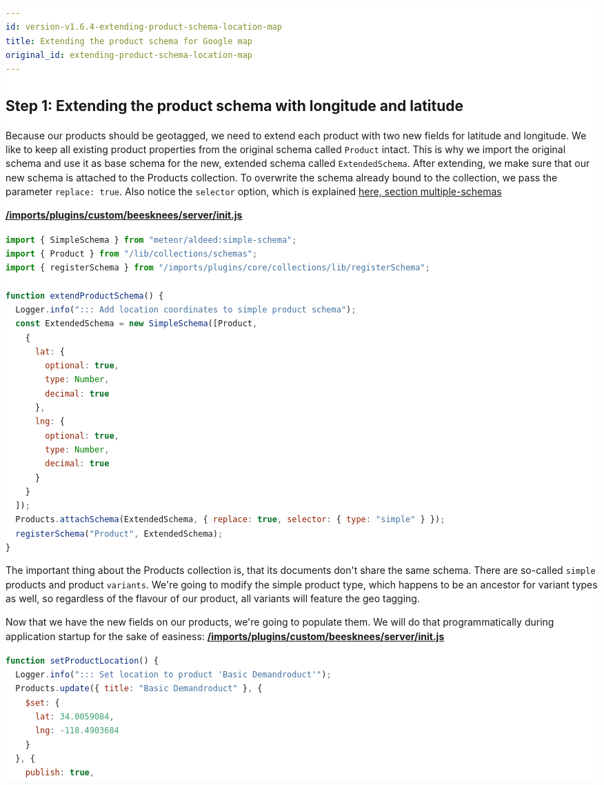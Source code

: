 ```yaml
---
id: version-v1.6.4-extending-product-schema-location-map
title: Extending the product schema for Google map
original_id: extending-product-schema-location-map
---
```


## Step 1: Extending the product schema with longitude and latitude
Because our products should be geotagged, we need to extend each product with two new fields for latitude and longitude. We like to keep all existing product properties from the original schema called `Product` intact. This is why we import the original schema and use it as base schema for the new, extended schema called `ExtendedSchema`. After extending, we make sure that our new schema is attached to the Products collection. To overwrite the schema already bound to the collection, we pass the parameter `replace: true`. Also notice the `selector` option, which is explained [here, section multiple-schemas](https://docs.reactioncommerce.com/reaction-docs/trunk/simple-schema)

**[/imports/plugins/custom/beesknees/server/init.js](https://github.com/reactioncommerce/reaction-example-plugin/blob/master/server/init.js)**
```js
import { SimpleSchema } from "meteor/aldeed:simple-schema";
import { Product } from "/lib/collections/schemas";
import { registerSchema } from "/imports/plugins/core/collections/lib/registerSchema";

function extendProductSchema() {
  Logger.info("::: Add location coordinates to simple product schema");
  const ExtendedSchema = new SimpleSchema([Product,
    {
      lat: {
        optional: true,
        type: Number,
        decimal: true
      },
      lng: {
        optional: true,
        type: Number,
        decimal: true
      }
    }
  ]);
  Products.attachSchema(ExtendedSchema, { replace: true, selector: { type: "simple" } });
  registerSchema("Product", ExtendedSchema);
}
```
The important thing about the Products collection is, that its documents don't share the same schema. There are so-called `simple` products and product `variants`. We're going to modify the simple product type, which happens to be an ancestor for variant types as well, so regardless of the flavour of our product, all variants will feature the geo tagging.


Now that we have the new fields on our products, we're going to populate them. We will do that programmatically during application startup for the sake of easiness:
**[/imports/plugins/custom/beesknees/server/init.js](https://github.com/reactioncommerce/reaction-example-plugin/blob/master/server/init.js)**
```js
function setProductLocation() {
  Logger.info("::: Set location to product 'Basic Demandroduct'");
  Products.update({ title: "Basic Demandroduct" }, {
    $set: {
      lat: 34.0059084,
      lng: -118.4903684
    }
  }, {
    publish: true,
```